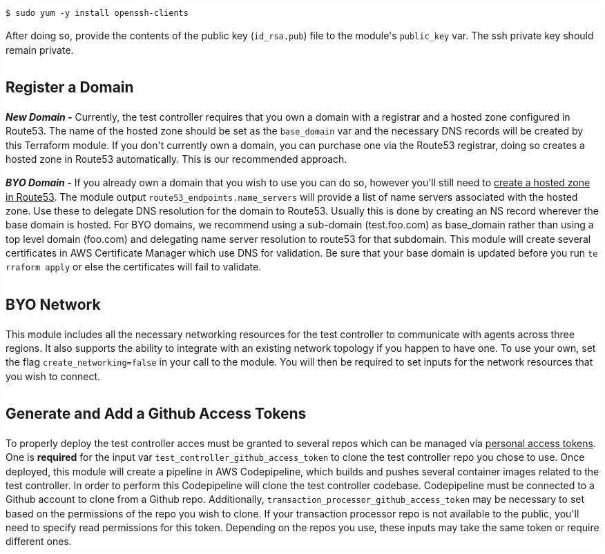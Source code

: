 ```console
$ sudo yum -y install openssh-clients
```
After doing so, provide the contents of the public key (`id_rsa.pub`) file to the module's `public_key` var.
The ssh private key should remain private.

## Register a Domain

***New Domain -*** Currently, the test controller requires that you own a domain with a registrar and a hosted zone configured in Route53.
The name of the hosted zone should be set as the `base_domain` var and the necessary DNS records will be created by this Terraform module.
If you don't currently own a domain, you can purchase one via the Route53 registrar, doing so creates a hosted zone in Route53 automatically.
This is our recommended approach.

***BYO Domain -*** If you already own a domain that you wish to use you can do so, however you'll still need to [create a hosted zone in Route53](https://docs.aws.amazon.com/Route53/latest/DeveloperGuide/CreatingHostedZone.html).
The module output `route53_endpoints.name_servers` will provide a list of name servers associated with the hosted zone.
Use these to delegate DNS resolution for the domain to Route53.
Usually this is done by creating an NS record wherever the base domain is hosted.
For BYO domains, we recommend using a sub-domain (test.foo.com) as base_domain rather than using a top level domain (foo.com) and delegating name server resolution to route53 for that subdomain.
This module will create several certificates in AWS Certificate Manager which use DNS for validation.
Be sure that your base domain is updated before you run `terraform apply` or else the certificates will fail to validate.


## BYO Network
This module includes all the necessary networking resources for the test controller to communicate with agents across three regions.
It also supports the ability to integrate with an existing network topology if you happen to have one.
To use your own, set the flag `create_networking=false` in your call to the module.
You will then be required to set inputs for the network resources that you wish to connect. 

## Generate and Add a Github Access Tokens

To properly deploy the test controller acces must be granted to several repos which can be managed via [personal access tokens](https://docs.github.com/en/enterprise/2.17/user/github/authenticating-to-github/creating-a-personal-access-token-for-the-command-line).
One is **required** for the input var `test_controller_github_access_token` to clone the test controller repo you chose to use.
Once deployed, this module will create a pipeline in AWS Codepipeline, which builds and pushes several container images related to the test controller.
In order to perform this Codepipeline will clone the test controller codebase.
Codepipeline must be connected to a Github account to clone from a Github repo.
Additionally, `transaction_processor_github_access_token` may be necessary to set based on the permissions of the repo you wish to clone.
If your transaction processor repo is not available to the public, you'll need to specify read permissions for this token.
Depending on the repos you use, these inputs may take the same token or require different ones.
